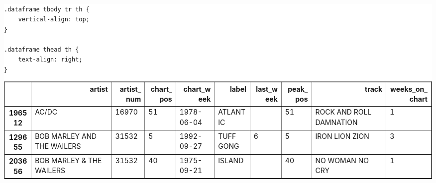     .dataframe tbody tr th {
        vertical-align: top;
    }

    .dataframe thead th {
        text-align: right;
    }
</style>
<table border="1" class="dataframe">
  <thead>
    <tr style="text-align: right;">
      <th></th>
      <th>artist</th>
      <th>artist_num</th>
      <th>chart_pos</th>
      <th>chart_week</th>
      <th>label</th>
      <th>last_week</th>
      <th>peak_pos</th>
      <th>track</th>
      <th>weeks_on_chart</th>
    </tr>
  </thead>
  <tbody>
    <tr>
      <th>196512</th>
      <td>AC/DC</td>
      <td>16970</td>
      <td>51</td>
      <td>1978-06-04</td>
      <td>ATLANTIC</td>
      <td></td>
      <td>51</td>
      <td>ROCK AND ROLL DAMNATION</td>
      <td>1</td>
    </tr>
    <tr>
      <th>129655</th>
      <td>BOB MARLEY AND THE WAILERS</td>
      <td>31532</td>
      <td>5</td>
      <td>1992-09-27</td>
      <td>TUFF GONG</td>
      <td>6</td>
      <td>5</td>
      <td>IRON LION ZION</td>
      <td>3</td>
    </tr>
    <tr>
      <th>203656</th>
      <td>BOB MARLEY &amp; THE WAILERS</td>
      <td>31532</td>
      <td>40</td>
      <td>1975-09-21</td>
      <td>ISLAND</td>
      <td></td>
      <td>40</td>
      <td>NO WOMAN NO CRY</td>
      <td>1</td>
    </tr>
  </tbody>
</table>
</div>
